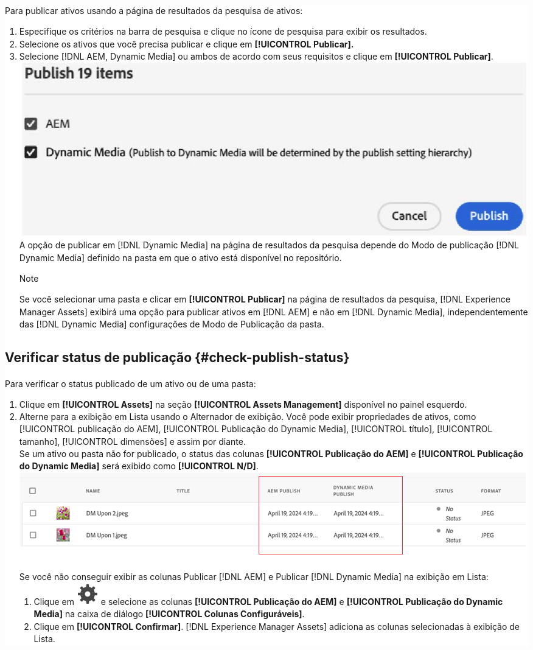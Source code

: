 Para publicar ativos usando a página de resultados da pesquisa de ativos:

1. Especifique os critérios na barra de pesquisa e clique no ícone de pesquisa para exibir os resultados.
2. Selecione os ativos que você precisa publicar e clique em **[!UICONTROL Publicar].**
3. Selecione [!DNL AEM, Dynamic Media] ou ambos de acordo com seus requisitos e clique em **[!UICONTROL Publicar]**.
   ![pesquisar imagem](/help/assets/assets/search-mode.svg)
A opção de publicar em [!DNL Dynamic Media] na página de resultados da pesquisa depende do Modo de publicação [!DNL Dynamic Media] definido na pasta em que o ativo está disponível no repositório.
   >[!NOTE]
   >
   >Se você selecionar uma pasta e clicar em **[!UICONTROL Publicar]** na página de resultados da pesquisa, [!DNL Experience Manager Assets] exibirá uma opção para publicar ativos em [!DNL AEM] e não em [!DNL Dynamic Media], independentemente das [!DNL Dynamic Media] configurações de Modo de Publicação da pasta.

## Verificar status de publicação {#check-publish-status}

Para verificar o status publicado de um ativo ou de uma pasta:

1. Clique em **[!UICONTROL Assets]** na seção **[!UICONTROL Assets Management]** disponível no painel esquerdo.
2. Alterne para a exibição em Lista usando o Alternador de exibição. Você pode exibir propriedades de ativos, como [!UICONTROL publicação do AEM], [!UICONTROL Publicação do Dynamic Media], [!UICONTROL título], [!UICONTROL tamanho], [!UICONTROL dimensões] e assim por diante.\
   Se um ativo ou pasta não for publicado, o status das colunas **[!UICONTROL Publicação do AEM]** e **[!UICONTROL Publicação do Dynamic Media]** será exibido como **[!UICONTROL N/D]**.
   ![verificar status da publicação1](/help/assets/assets/check-publish-status1.png)
Se você não conseguir exibir as colunas Publicar [!DNL AEM] e Publicar [!DNL Dynamic Media] na exibição em Lista:
   1. Clique em ![configurações](/help/assets/assets/settings-icon.svg) e selecione as colunas **[!UICONTROL Publicação do AEM]** e **[!UICONTROL Publicação do Dynamic Media]** na caixa de diálogo **[!UICONTROL Colunas Configuráveis]**.
   2. Clique em **[!UICONTROL Confirmar]**. [!DNL Experience Manager Assets] adiciona as colunas selecionadas à exibição de Lista.
